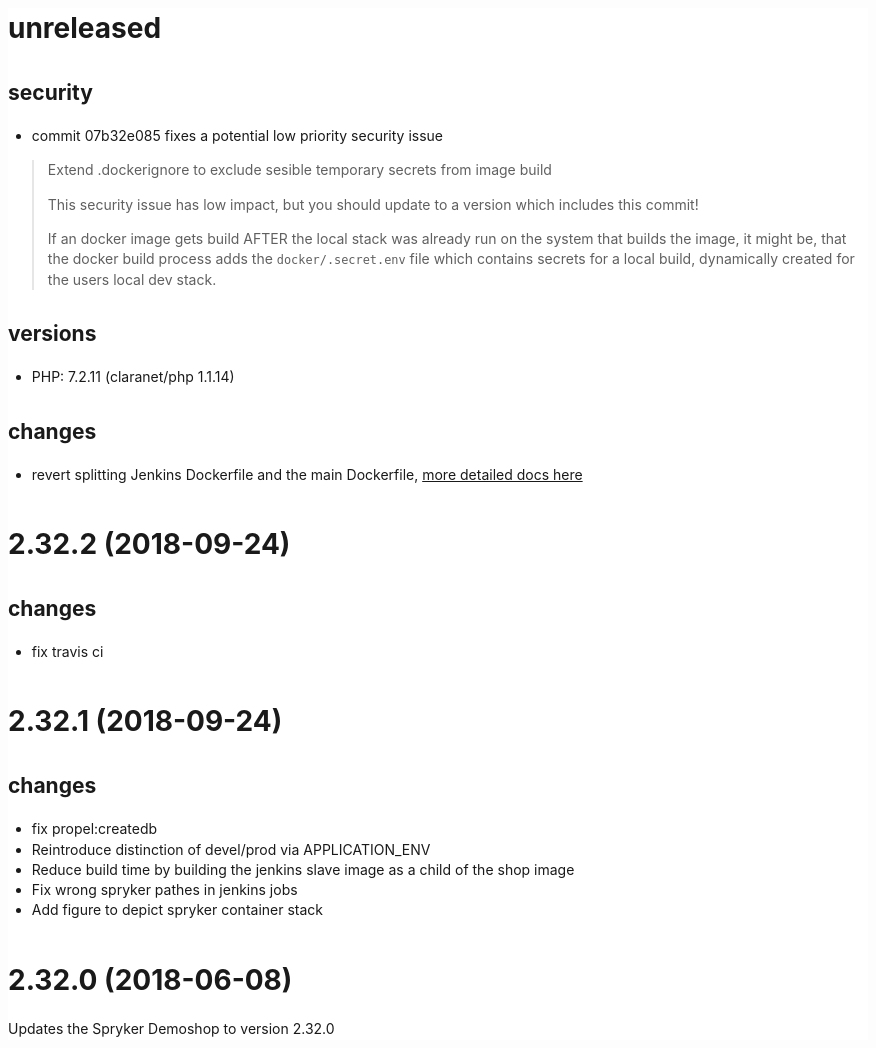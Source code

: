 
# unreleased

## security

* commit 07b32e085 fixes a potential low priority security issue

> Extend .dockerignore to exclude sesible temporary secrets from image build
>  
> This security issue has low impact, but you should update to a version
> which includes this commit!
>  
> If an docker image gets build AFTER the local stack was already run on
> the system that builds the image, it might be, that the docker build
> process adds the `docker/.secret.env` file which contains secrets for
> a local build, dynamically created for the users local dev stack.

## versions

* PHP: 7.2.11 (claranet/php 1.1.14)

## changes

* revert splitting Jenkins Dockerfile and the main Dockerfile, [more detailed docs here](docs/jenkins.md)


# 2.32.2 (2018-09-24)

## changes

* fix travis ci

# 2.32.1 (2018-09-24)

## changes

* fix propel:createdb
* Reintroduce distinction of devel/prod via APPLICATION_ENV
* Reduce build time by building the jenkins slave image as a child of the shop
  image
* Fix wrong spryker pathes in jenkins jobs
* Add figure to depict spryker container stack

# 2.32.0 (2018-06-08)

Updates the Spryker Demoshop to version 2.32.0
